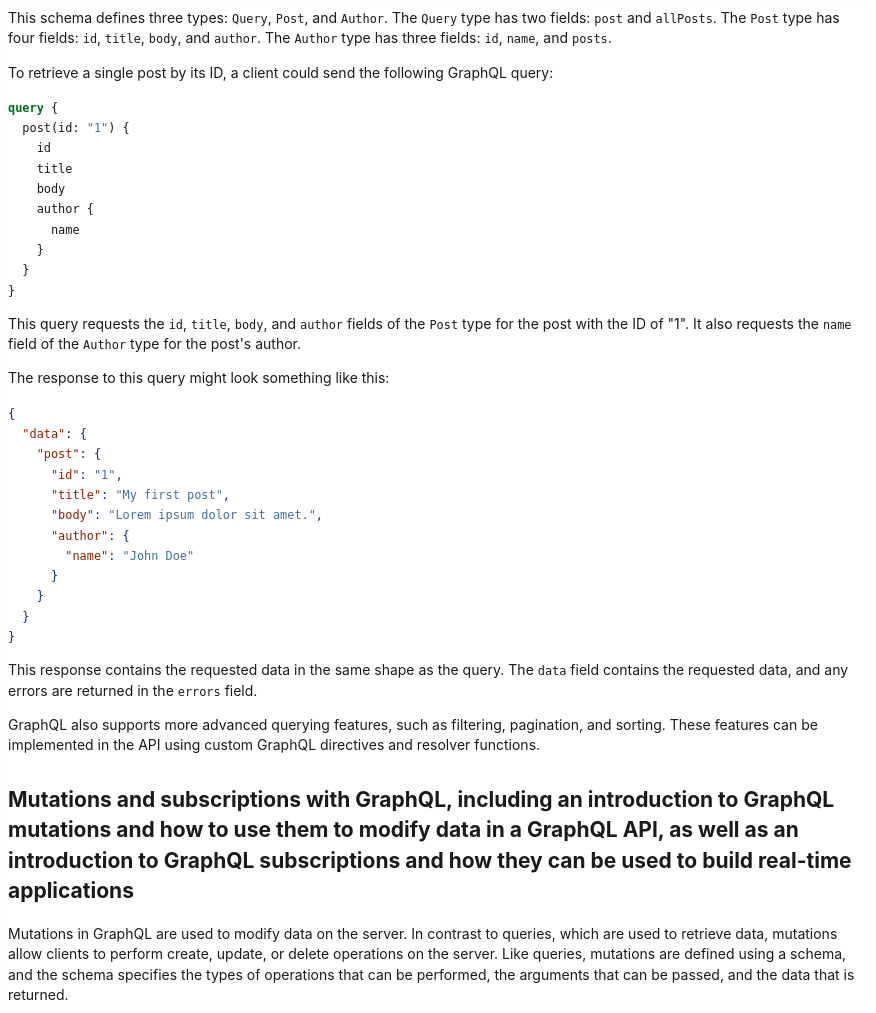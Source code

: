 This schema defines three types: `Query`, `Post`, and `Author`. The `Query` type has two fields: `post` and `allPosts`. The `Post` type has four fields: `id`, `title`, `body`, and `author`. The `Author` type has three fields: `id`, `name`, and `posts`.

To retrieve a single post by its ID, a client could send the following GraphQL query:

```graphql
query {
  post(id: "1") {
    id
    title
    body
    author {
      name
    }
  }
}
```

This query requests the `id`, `title`, `body`, and `author` fields of the `Post` type for the post with the ID of "1". It also requests the `name` field of the `Author` type for the post's author.

The response to this query might look something like this:

```json
{
  "data": {
    "post": {
      "id": "1",
      "title": "My first post",
      "body": "Lorem ipsum dolor sit amet.",
      "author": {
        "name": "John Doe"
      }
    }
  }
}
```

This response contains the requested data in the same shape as the query. The `data` field contains the requested data, and any errors are returned in the `errors` field.

GraphQL also supports more advanced querying features, such as filtering, pagination, and sorting. These features can be implemented in the API using custom GraphQL directives and resolver functions.

## Mutations and subscriptions with GraphQL, including an introduction to GraphQL mutations and how to use them to modify data in a GraphQL API, as well as an introduction to GraphQL subscriptions and how they can be used to build real-time applications

Mutations in GraphQL are used to modify data on the server. In contrast to queries, which are used to retrieve data, mutations allow clients to perform create, update, or delete operations on the server. Like queries, mutations are defined using a schema, and the schema specifies the types of operations that can be performed, the arguments that can be passed, and the data that is returned.

